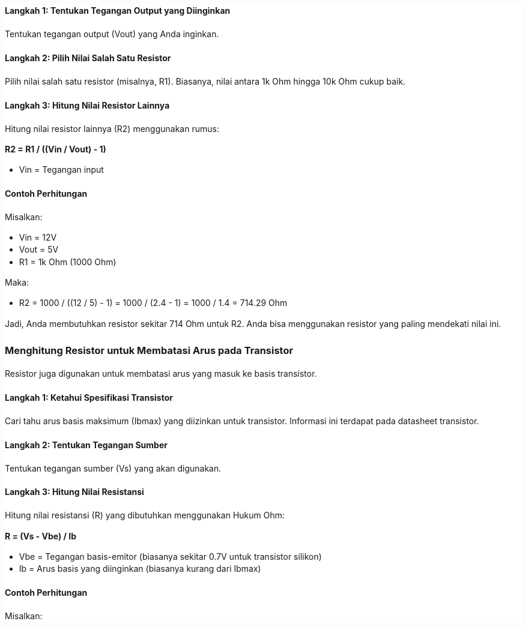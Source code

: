 #### Langkah 1: Tentukan Tegangan Output yang Diinginkan

Tentukan tegangan output (Vout) yang Anda inginkan.

#### Langkah 2: Pilih Nilai Salah Satu Resistor

Pilih nilai salah satu resistor (misalnya, R1). Biasanya, nilai antara 1k Ohm hingga 10k Ohm cukup baik.

#### Langkah 3: Hitung Nilai Resistor Lainnya

Hitung nilai resistor lainnya (R2) menggunakan rumus:

**R2 = R1 / ((Vin / Vout) - 1)**

- Vin = Tegangan input

#### Contoh Perhitungan

Misalkan:

- Vin = 12V
- Vout = 5V
- R1 = 1k Ohm (1000 Ohm)

Maka:

- R2 = 1000 / ((12 / 5) - 1) = 1000 / (2.4 - 1) = 1000 / 1.4 = 714.29 Ohm

Jadi, Anda membutuhkan resistor sekitar 714 Ohm untuk R2. Anda bisa menggunakan resistor yang paling mendekati nilai ini.

### Menghitung Resistor untuk Membatasi Arus pada Transistor

Resistor juga digunakan untuk membatasi arus yang masuk ke basis transistor.

#### Langkah 1: Ketahui Spesifikasi Transistor

Cari tahu arus basis maksimum (Ibmax) yang diizinkan untuk transistor. Informasi ini terdapat pada datasheet transistor.

#### Langkah 2: Tentukan Tegangan Sumber

Tentukan tegangan sumber (Vs) yang akan digunakan.

#### Langkah 3: Hitung Nilai Resistansi

Hitung nilai resistansi (R) yang dibutuhkan menggunakan Hukum Ohm:

**R = (Vs - Vbe) / Ib**

- Vbe = Tegangan basis-emitor (biasanya sekitar 0.7V untuk transistor silikon)
- Ib = Arus basis yang diinginkan (biasanya kurang dari Ibmax)

#### Contoh Perhitungan

Misalkan:
